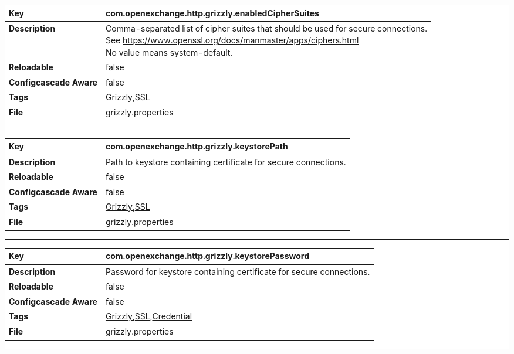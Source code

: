| __Key__ | com.openexchange.http.grizzly.enabledCipherSuites |
|:----------------|:--------|
| __Description__ | Comma-separated list of cipher suites that should be used for secure connections.<br>See https://www.openssl.org/docs/manmaster/apps/ciphers.html<br>No value means system-default.<br> |
| __Reloadable__ | false |
| __Configcascade Aware__ | false |
| __Tags__ | <a href="https://documentation.open-xchange.com/latest/middleware/configuration/tags/Grizzly.html">Grizzly</a>,<a href="https://documentation.open-xchange.com/latest/middleware/configuration/tags/SSL.html">SSL</a> |
| __File__ | grizzly.properties |

---
| __Key__ | com.openexchange.http.grizzly.keystorePath |
|:----------------|:--------|
| __Description__ | Path to keystore containing certificate for secure connections.<br> |
| __Reloadable__ | false |
| __Configcascade Aware__ | false |
| __Tags__ | <a href="https://documentation.open-xchange.com/latest/middleware/configuration/tags/Grizzly.html">Grizzly</a>,<a href="https://documentation.open-xchange.com/latest/middleware/configuration/tags/SSL.html">SSL</a> |
| __File__ | grizzly.properties |

---
| __Key__ | com.openexchange.http.grizzly.keystorePassword |
|:----------------|:--------|
| __Description__ | Password for keystore containing certificate for secure connections.<br> |
| __Reloadable__ | false |
| __Configcascade Aware__ | false |
| __Tags__ | <a href="https://documentation.open-xchange.com/latest/middleware/configuration/tags/Grizzly.html">Grizzly</a>,<a href="https://documentation.open-xchange.com/latest/middleware/configuration/tags/SSL.html">SSL</a>,<a href="https://documentation.open-xchange.com/latest/middleware/configuration/tags/Credential.html">Credential</a> |
| __File__ | grizzly.properties |

---
